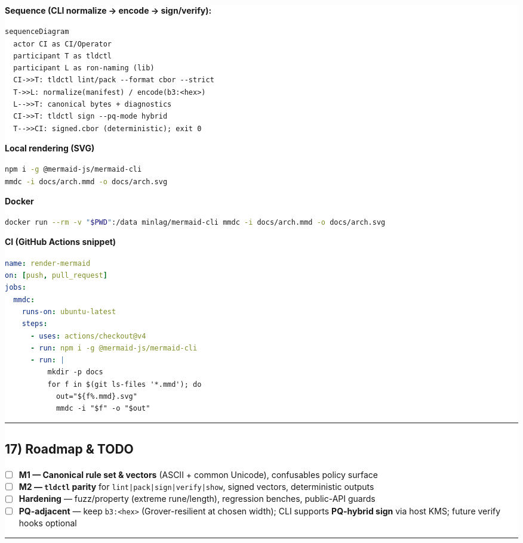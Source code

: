 **Sequence (CLI normalize → encode → sign/verify):**

```mermaid
sequenceDiagram
  actor CI as CI/Operator
  participant T as tldctl
  participant L as ron-naming (lib)
  CI->>T: tldctl lint/pack --format cbor --strict
  T->>L: normalize(manifest) / encode(b3:<hex>)
  L-->>T: canonical bytes + diagnostics
  CI->>T: tldctl sign --pq-mode hybrid
  T-->>CI: signed.cbor (deterministic); exit 0
```

**Local rendering (SVG)**

```bash
npm i -g @mermaid-js/mermaid-cli
mmdc -i docs/arch.mmd -o docs/arch.svg
```

**Docker**

```bash
docker run --rm -v "$PWD":/data minlag/mermaid-cli mmdc -i docs/arch.mmd -o docs/arch.svg
```

**CI (GitHub Actions snippet)**

```yaml
name: render-mermaid
on: [push, pull_request]
jobs:
  mmdc:
    runs-on: ubuntu-latest
    steps:
      - uses: actions/checkout@v4
      - run: npm i -g @mermaid-js/mermaid-cli
      - run: |
          mkdir -p docs
          for f in $(git ls-files '*.mmd'); do
            out="${f%.mmd}.svg"
            mmdc -i "$f" -o "$out"
```

---

## 17) Roadmap & TODO

* [ ] **M1 — Canonical rule set & vectors** (ASCII + common Unicode), confusables policy surface
* [ ] **M2 — `tldctl` parity** for `lint|pack|sign|verify|show`, signed vectors, deterministic outputs
* [ ] **Hardening** — fuzz/property (extreme rune/length), regression benches, public-API guards
* [ ] **PQ-adjacent** — keep `b3:<hex>` (Grover-resilient at chosen width); CLI supports **PQ-hybrid sign** via host KMS; future verify hooks optional

---